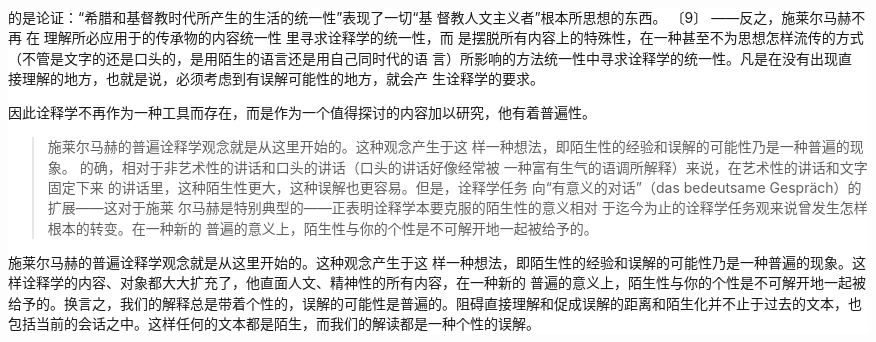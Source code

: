 的是论证：“希腊和基督教时代所产生的生活的统一性”表现了一切“基 督教人文主义者”根本所思想的东西。 〔9〕 ——反之，施莱尔马赫不再 在 理解所必应用于的传承物的内容统一性 里寻求诠释学的统一性，而 是摆脱所有内容上的特殊性，在一种甚至不为思想怎样流传的方式 （不管是文字的还是口头的，是用陌生的语言还是用自己同时代的语 言）所影响的方法统一性中寻求诠释学的统一性。凡是在没有出现直 接理解的地方，也就是说，必须考虑到有误解可能性的地方，就会产 生诠释学的要求。 </blockquote><p data-pid="brBpJ3mv">因此诠释学不再作为一种工具而存在，而是作为一个值得探讨的内容加以研究，他有着普遍性。</p><blockquote data-pid="Wx-TcGxG">施莱尔马赫的普遍诠释学观念就是从这里开始的。这种观念产生于这 样一种想法，即陌生性的经验和误解的可能性乃是一种普遍的现象。 的确，相对于非艺术性的讲话和口头的讲话（口头的讲话好像经常被 一种富有生气的语调所解释）来说，在艺术性的讲话和文字固定下来 的讲话里，这种陌生性更大，这种误解也更容易。但是，诠释学任务 向“有意义的对话”（das bedeutsame Gespräch）的扩展——这对于施莱 尔马赫是特别典型的——正表明诠释学本要克服的陌生性的意义相对 于迄今为止的诠释学任务观来说曾发生怎样根本的转变。在一种新的 普遍的意义上，陌生性与你的个性是不可解开地一起被给予的。</blockquote><p data-pid="KqmmBvDN">施莱尔马赫的普遍诠释学观念就是从这里开始的。这种观念产生于这 样一种想法，即陌生性的经验和误解的可能性乃是一种普遍的现象。这样诠释学的内容、对象都大大扩充了，他直面人文、精神性的所有内容，在一种新的 普遍的意义上，陌生性与你的个性是不可解开地一起被给予的。换言之，我们的解释总是带着个性的，误解的可能性是普遍的。阻碍直接理解和促成误解的距离和陌生化并不止于过去的文本，也包括当前的会话之中。这样任何的文本都是陌生，而我们的解读都是一种个性的误解。</p><p></p>